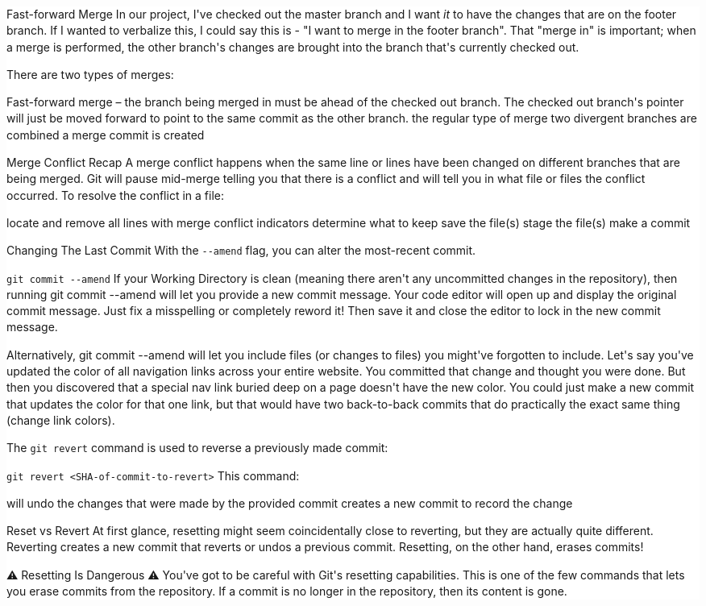 Fast-forward Merge
In our project, I've checked out the master branch and I want _it_ to have the changes that are on the footer branch. If I wanted to verbalize this, I could say this is - "I want to merge in the footer branch". That "merge in" is important; when a merge is performed, the other branch's changes are brought into the branch that's currently checked out.

There are two types of merges:

Fast-forward merge – the branch being merged in must be ahead of the checked out branch. The checked out branch's pointer will just be moved forward to point to the same commit as the other branch.
the regular type of merge
two divergent branches are combined
a merge commit is created

Merge Conflict Recap
A merge conflict happens when the same line or lines have been changed on different branches that are being merged. Git will pause mid-merge telling you that there is a conflict and will tell you in what file or files the conflict occurred. To resolve the conflict in a file:

locate and remove all lines with merge conflict indicators
determine what to keep
save the file(s)
stage the file(s)
make a commit

Changing The Last Commit
With the `--amend` flag, you can alter the most-recent commit.

`git commit --amend`
If your Working Directory is clean (meaning there aren't any uncommitted changes in the repository), then running git commit --amend will let you provide a new commit message. Your code editor will open up and display the original commit message. Just fix a misspelling or completely reword it! Then save it and close the editor to lock in the new commit message.

Alternatively, git commit --amend will let you include files (or changes to files) you might've forgotten to include. Let's say you've updated the color of all navigation links across your entire website. You committed that change and thought you were done. But then you discovered that a special nav link buried deep on a page doesn't have the new color. You could just make a new commit that updates the color for that one link, but that would have two back-to-back commits that do practically the exact same thing (change link colors).

The `git revert` command is used to reverse a previously made commit:

`git revert <SHA-of-commit-to-revert>`
This command:

will undo the changes that were made by the provided commit
creates a new commit to record the change

Reset vs Revert
At first glance, resetting might seem coincidentally close to reverting, but they are actually quite different. Reverting creates a new commit that reverts or undos a previous commit. Resetting, on the other hand, erases commits!

⚠️ Resetting Is Dangerous ⚠️
You've got to be careful with Git's resetting capabilities. This is one of the few commands that lets you erase commits from the repository. If a commit is no longer in the repository, then its content is gone.
